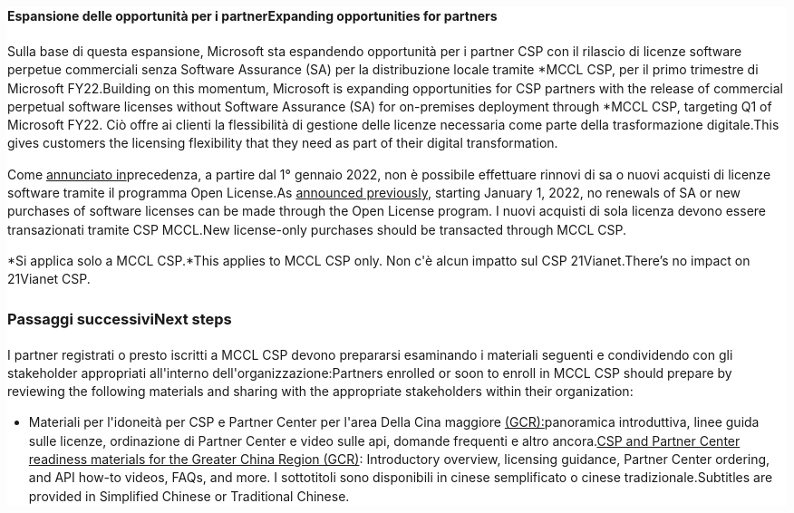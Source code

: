#### <a name="expanding-opportunities-for-partners"></a><span data-ttu-id="497d6-417">Espansione delle opportunità per i partner</span><span class="sxs-lookup"><span data-stu-id="497d6-417">Expanding opportunities for partners</span></span>

<span data-ttu-id="497d6-418">Sulla base di questa espansione, Microsoft sta espandendo opportunità per i partner CSP con il rilascio di licenze software perpetue commerciali senza Software Assurance (SA) per la distribuzione locale tramite \*MCCL CSP, per il primo trimestre di Microsoft FY22.</span><span class="sxs-lookup"><span data-stu-id="497d6-418">Building on this momentum, Microsoft is expanding opportunities for CSP partners with the release of commercial perpetual software licenses without Software Assurance (SA) for on-premises deployment through \*MCCL CSP, targeting Q1 of Microsoft FY22.</span></span> <span data-ttu-id="497d6-419">Ciò offre ai clienti la flessibilità di gestione delle licenze necessaria come parte della trasformazione digitale.</span><span class="sxs-lookup"><span data-stu-id="497d6-419">This gives customers the licensing flexibility that they need as part of their digital transformation.</span></span>

<span data-ttu-id="497d6-420">Come [annunciato in](https://blogs.partner.microsoft.com/mpn/expanding-opportunities-for-partners-in-the-cloud-solution-provider-program/)precedenza, a partire dal 1° gennaio 2022, non è possibile effettuare rinnovi di sa o nuovi acquisti di licenze software tramite il programma Open License.</span><span class="sxs-lookup"><span data-stu-id="497d6-420">As [announced previously](https://blogs.partner.microsoft.com/mpn/expanding-opportunities-for-partners-in-the-cloud-solution-provider-program/), starting January 1, 2022, no renewals of SA or new purchases of software licenses can be made through the Open License program.</span></span> <span data-ttu-id="497d6-421">I nuovi acquisti di sola licenza devono essere transazionati tramite CSP MCCL.</span><span class="sxs-lookup"><span data-stu-id="497d6-421">New license-only purchases should be transacted through MCCL CSP.</span></span>

<span data-ttu-id="497d6-422">\*Si applica solo a MCCL CSP.</span><span class="sxs-lookup"><span data-stu-id="497d6-422">\*This applies to MCCL CSP only.</span></span> <span data-ttu-id="497d6-423">Non c'è alcun impatto sul CSP 21Vianet.</span><span class="sxs-lookup"><span data-stu-id="497d6-423">There’s no impact on 21Vianet CSP.</span></span>

### <a name="next-steps"></a><span data-ttu-id="497d6-424">Passaggi successivi</span><span class="sxs-lookup"><span data-stu-id="497d6-424">Next steps</span></span>

<span data-ttu-id="497d6-425">I partner registrati o presto iscritti a MCCL CSP devono prepararsi esaminando i materiali seguenti e condividendo con gli stakeholder appropriati all'interno dell'organizzazione:</span><span class="sxs-lookup"><span data-stu-id="497d6-425">Partners enrolled or soon to enroll in MCCL CSP should prepare by reviewing the following materials and sharing with the appropriate stakeholders within their organization:</span></span>

- <span data-ttu-id="497d6-426">Materiali per l'idoneità per CSP e Partner Center per l'area Della Cina maggiore [(GCR):](https://partner.microsoft.com/resources/collection/software-in-csp-cht#/)panoramica introduttiva, linee guida sulle licenze, ordinazione di Partner Center e video sulle api, domande frequenti e altro ancora.</span><span class="sxs-lookup"><span data-stu-id="497d6-426">[CSP and Partner Center readiness materials for the Greater China Region (GCR)](https://partner.microsoft.com/resources/collection/software-in-csp-cht#/): Introductory overview, licensing guidance, Partner Center ordering, and API how-to videos, FAQs, and more.</span></span> <span data-ttu-id="497d6-427">I sottotitoli sono disponibili in cinese semplificato o cinese tradizionale.</span><span class="sxs-lookup"><span data-stu-id="497d6-427">Subtitles are provided in Simplified Chinese or Traditional Chinese.</span></span>
